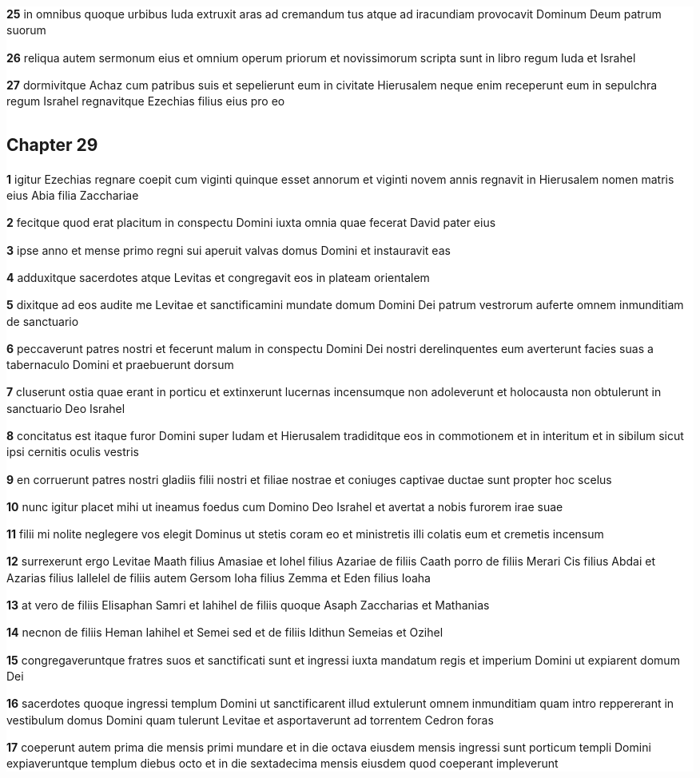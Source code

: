 **25** in omnibus quoque urbibus Iuda extruxit aras ad cremandum tus atque ad iracundiam provocavit Dominum Deum patrum suorum

**26** reliqua autem sermonum eius et omnium operum priorum et novissimorum scripta sunt in libro regum Iuda et Israhel

**27** dormivitque Achaz cum patribus suis et sepelierunt eum in civitate Hierusalem neque enim receperunt eum in sepulchra regum Israhel regnavitque Ezechias filius eius pro eo

## Chapter 29

**1** igitur Ezechias regnare coepit cum viginti quinque esset annorum et viginti novem annis regnavit in Hierusalem nomen matris eius Abia filia Zacchariae

**2** fecitque quod erat placitum in conspectu Domini iuxta omnia quae fecerat David pater eius

**3** ipse anno et mense primo regni sui aperuit valvas domus Domini et instauravit eas

**4** adduxitque sacerdotes atque Levitas et congregavit eos in plateam orientalem

**5** dixitque ad eos audite me Levitae et sanctificamini mundate domum Domini Dei patrum vestrorum auferte omnem inmunditiam de sanctuario

**6** peccaverunt patres nostri et fecerunt malum in conspectu Domini Dei nostri derelinquentes eum averterunt facies suas a tabernaculo Domini et praebuerunt dorsum

**7** cluserunt ostia quae erant in porticu et extinxerunt lucernas incensumque non adoleverunt et holocausta non obtulerunt in sanctuario Deo Israhel

**8** concitatus est itaque furor Domini super Iudam et Hierusalem tradiditque eos in commotionem et in interitum et in sibilum sicut ipsi cernitis oculis vestris

**9** en corruerunt patres nostri gladiis filii nostri et filiae nostrae et coniuges captivae ductae sunt propter hoc scelus

**10** nunc igitur placet mihi ut ineamus foedus cum Domino Deo Israhel et avertat a nobis furorem irae suae

**11** filii mi nolite neglegere vos elegit Dominus ut stetis coram eo et ministretis illi colatis eum et cremetis incensum

**12** surrexerunt ergo Levitae Maath filius Amasiae et Iohel filius Azariae de filiis Caath porro de filiis Merari Cis filius Abdai et Azarias filius Iallelel de filiis autem Gersom Ioha filius Zemma et Eden filius Ioaha

**13** at vero de filiis Elisaphan Samri et Iahihel de filiis quoque Asaph Zaccharias et Mathanias

**14** necnon de filiis Heman Iahihel et Semei sed et de filiis Idithun Semeias et Ozihel

**15** congregaveruntque fratres suos et sanctificati sunt et ingressi iuxta mandatum regis et imperium Domini ut expiarent domum Dei

**16** sacerdotes quoque ingressi templum Domini ut sanctificarent illud extulerunt omnem inmunditiam quam intro reppererant in vestibulum domus Domini quam tulerunt Levitae et asportaverunt ad torrentem Cedron foras

**17** coeperunt autem prima die mensis primi mundare et in die octava eiusdem mensis ingressi sunt porticum templi Domini expiaveruntque templum diebus octo et in die sextadecima mensis eiusdem quod coeperant impleverunt
